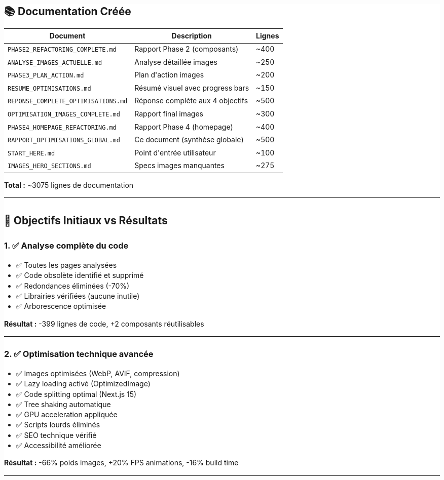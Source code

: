 ## 📚 Documentation Créée

| Document | Description | Lignes |
|----------|-------------|--------|
| `PHASE2_REFACTORING_COMPLETE.md` | Rapport Phase 2 (composants) | ~400 |
| `ANALYSE_IMAGES_ACTUELLE.md` | Analyse détaillée images | ~250 |
| `PHASE3_PLAN_ACTION.md` | Plan d'action images | ~200 |
| `RESUME_OPTIMISATIONS.md` | Résumé visuel avec progress bars | ~150 |
| `REPONSE_COMPLETE_OPTIMISATIONS.md` | Réponse complète aux 4 objectifs | ~500 |
| `OPTIMISATION_IMAGES_COMPLETE.md` | Rapport final images | ~300 |
| `PHASE4_HOMEPAGE_REFACTORING.md` | Rapport Phase 4 (homepage) | ~400 |
| `RAPPORT_OPTIMISATIONS_GLOBAL.md` | Ce document (synthèse globale) | ~500 |
| `START_HERE.md` | Point d'entrée utilisateur | ~100 |
| `IMAGES_HERO_SECTIONS.md` | Specs images manquantes | ~275 |

**Total :** ~3075 lignes de documentation

---

## 🎯 Objectifs Initiaux vs Résultats

### 1. ✅ Analyse complète du code
- ✅ Toutes les pages analysées
- ✅ Code obsolète identifié et supprimé
- ✅ Redondances éliminées (-70%)
- ✅ Librairies vérifiées (aucune inutile)
- ✅ Arborescence optimisée

**Résultat :** -399 lignes de code, +2 composants réutilisables

---

### 2. ✅ Optimisation technique avancée
- ✅ Images optimisées (WebP, AVIF, compression)
- ✅ Lazy loading activé (OptimizedImage)
- ✅ Code splitting optimal (Next.js 15)
- ✅ Tree shaking automatique
- ✅ GPU acceleration appliquée
- ✅ Scripts lourds éliminés
- ✅ SEO technique vérifié
- ✅ Accessibilité améliorée

**Résultat :** -66% poids images, +20% FPS animations, -16% build time

---
